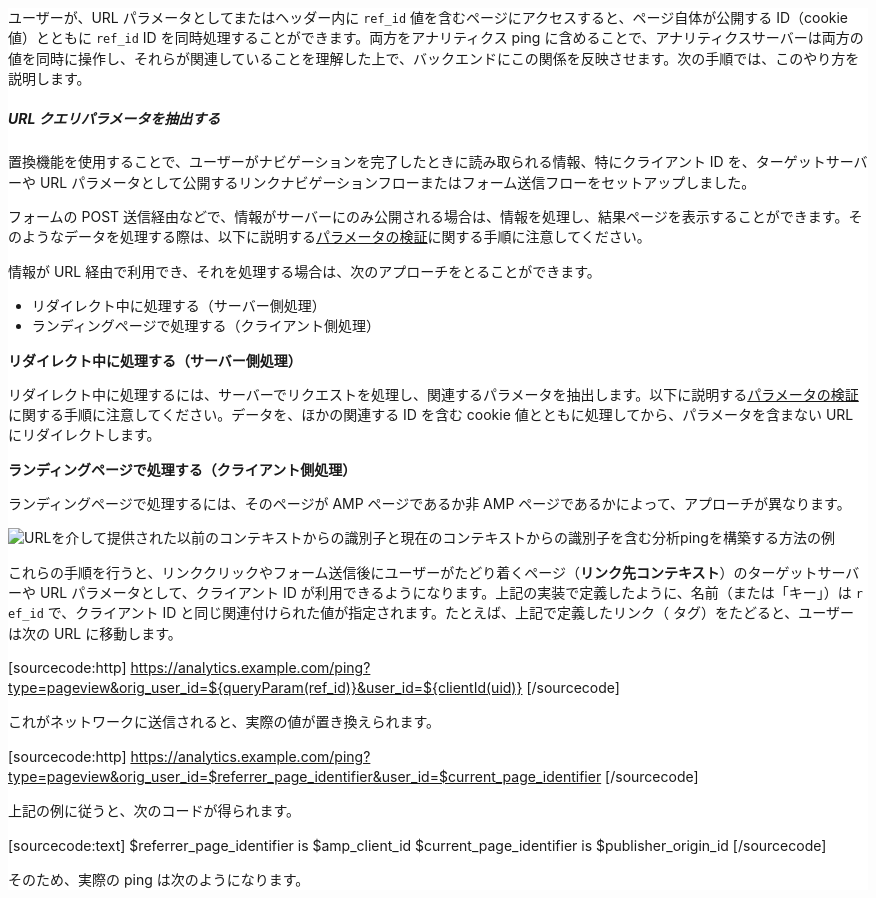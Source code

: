 ユーザーが、URL パラメータとしてまたはヘッダー内に `ref_id` 値を含むページにアクセスすると、ページ自体が公開する ID（cookie 値）とともに `ref_id` ID を同時処理することができます。両方をアナリティクス ping に含めることで、アナリティクスサーバーは両方の値を同時に操作し、それらが関連していることを理解した上で、バックエンドにこの関係を反映させます。次の手順では、このやり方を説明します。

##### URL クエリパラメータを抽出する <a name="extracting-url-query-parameters"></a>

置換機能を使用することで、ユーザーがナビゲーションを完了したときに読み取られる情報、特にクライアント ID を、ターゲットサーバーや URL パラメータとして公開するリンクナビゲーションフローまたはフォーム送信フローをセットアップしました。

フォームの POST 送信経由などで、情報がサーバーにのみ公開される場合は、情報を処理し、結果ページを表示することができます。そのようなデータを処理する際は、以下に説明する[パラメータの検証](#parameter-validation)に関する手順に注意してください。

情報が URL 経由で利用でき、それを処理する場合は、次のアプローチをとることができます。

- リダイレクト中に処理する（サーバー側処理）
- ランディングページで処理する（クライアント側処理）

**リダイレクト中に処理する（サーバー側処理）**

リダイレクト中に処理するには、サーバーでリクエストを処理し、関連するパラメータを抽出します。以下に説明する[パラメータの検証](#parameter-validation)に関する手順に注意してください。データを、ほかの関連する ID を含む cookie 値とともに処理してから、パラメータを含まない URL にリダイレクトします。

**ランディングページで処理する（クライアント側処理）**

ランディングページで処理するには、そのページが AMP ページであるか非 AMP ページであるかによって、アプローチが異なります。

<amp-img alt="Example of how to construct an analytics ping that contains an identifier from the previous context provided via URL and an identifier from the current context" layout="responsive" src="https://github.com/ampproject/amphtml/raw/main/docs/spec/img/link-identifier-forwarding-example-2.png" width="1326" height="828">
  <noscript><img alt="URLを介して提供された以前のコンテキストからの識別子と現在のコンテキストからの識別子を含む分析pingを構築する方法の例" src="https://github.com/ampproject/amphtml/raw/main/docs/spec/img/link-identifier-forwarding-example-2.png"></noscript></amp-img>

これらの手順を行うと、リンククリックやフォーム送信後にユーザーがたどり着くページ（<strong>リンク先コンテキスト</strong>）のターゲットサーバーや URL パラメータとして、クライアント ID が利用できるようになります。上記の実装で定義したように、名前（または「キー」）は `ref_id` で、クライアント ID と同じ関連付けられた値が指定されます。たとえば、上記で定義したリンク（<code><a></code> タグ）をたどると、ユーザーは次の URL に移動します。

[sourcecode:http]
https://analytics.example.com/ping?type=pageview&orig_user_id=${queryParam(ref_id)}&user_id=${clientId(uid)}
[/sourcecode]

これがネットワークに送信されると、実際の値が置き換えられます。

[sourcecode:http]
https://analytics.example.com/ping?type=pageview&orig_user_id=$referrer_page_identifier&user_id=$current_page_identifier
[/sourcecode]

上記の例に従うと、次のコードが得られます。

[sourcecode:text]
$referrer_page_identifier is $amp_client_id
$current_page_identifier is $publisher_origin_id
[/sourcecode]

そのため、実際の ping は次のようになります。
